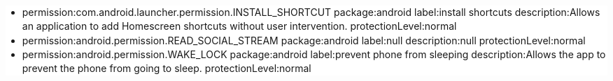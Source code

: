  + permission:com.android.launcher.permission.INSTALL_SHORTCUT
    package:android
    label:install shortcuts
    description:Allows an application to add Homescreen shortcuts without user intervention.
    protectionLevel:normal
  + permission:android.permission.READ_SOCIAL_STREAM
    package:android
    label:null
    description:null
    protectionLevel:normal
  + permission:android.permission.WAKE_LOCK
    package:android
    label:prevent phone from sleeping
    description:Allows the app to prevent the phone from going to sleep.
    protectionLevel:normal
